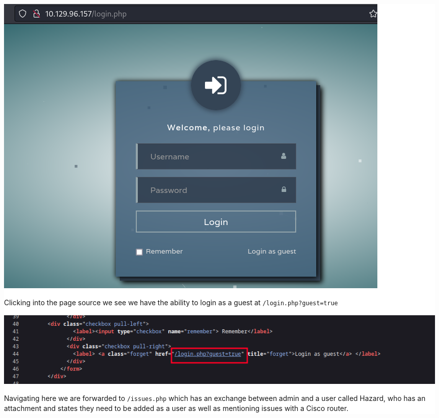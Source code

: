 ![htb_heist_site.png](../assets/heist_assets/htb_heist_site.png)

Clicking into the page source we see we have the ability to login as a guest at `/login.php?guest=true`

![htb_heist_login.png](../assets/heist_assets/htb_heist_login.png)

Navigating here we are forwarded to `/issues.php` which has an exchange between admin and a user called Hazard, who has an attachment and states they need to be added as a user as well as mentioning issues with a Cisco router.
